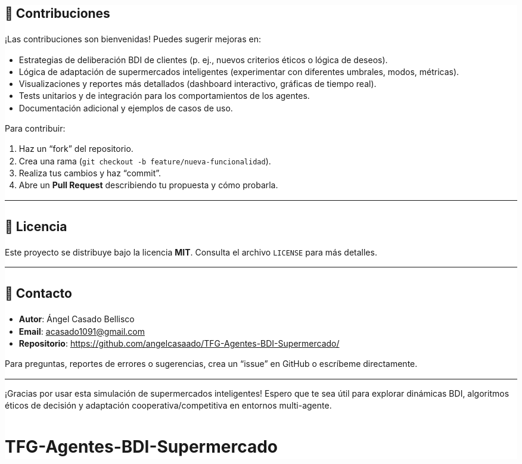 
## 🤝 Contribuciones

¡Las contribuciones son bienvenidas! Puedes sugerir mejoras en:

- Estrategias de deliberación BDI de clientes (p. ej., nuevos criterios éticos o lógica de deseos).
- Lógica de adaptación de supermercados inteligentes (experimentar con diferentes umbrales, modos, métricas).
- Visualizaciones y reportes más detallados (dashboard interactivo, gráficas de tiempo real).
- Tests unitarios y de integración para los comportamientos de los agentes.
- Documentación adicional y ejemplos de casos de uso.

Para contribuir:
1. Haz un “fork” del repositorio.
2. Crea una rama (`git checkout -b feature/nueva-funcionalidad`).
3. Realiza tus cambios y haz “commit”.
4. Abre un **Pull Request** describiendo tu propuesta y cómo probarla.

---

## 📄 Licencia

Este proyecto se distribuye bajo la licencia **MIT**. Consulta el archivo `LICENSE` para más detalles.

---

## 📝 Contacto

- **Autor**: Ángel Casado Bellisco 
- **Email**: acasado1091@gmail.com 
- **Repositorio**: https://github.com/angelcasaado/TFG-Agentes-BDI-Supermercado/

Para preguntas, reportes de errores o sugerencias, crea un “issue” en GitHub o escríbeme directamente.

---

¡Gracias por usar esta simulación de supermercados inteligentes! Espero que te sea útil para explorar dinámicas BDI, algoritmos éticos de decisión y adaptación cooperativa/competitiva en entornos multi-agente.  
# TFG-Agentes-BDI-Supermercado
